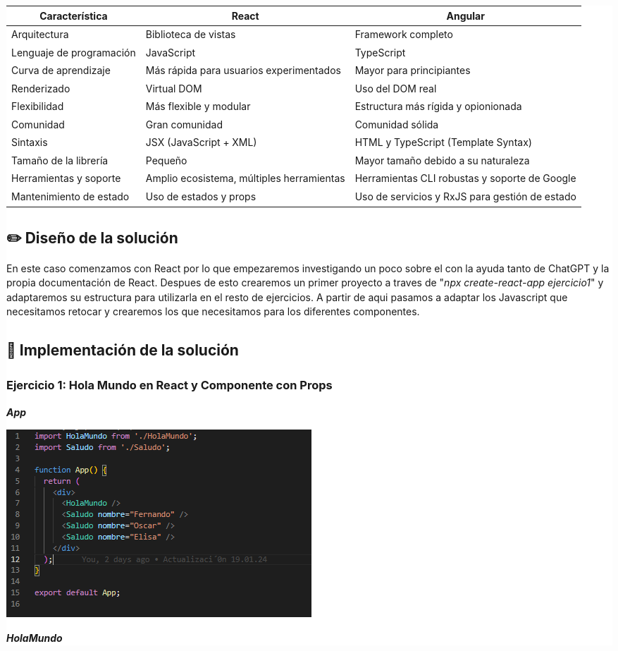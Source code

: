 | Característica           | React                                     | Angular                                        |
| ------------------------ | ----------------------------------------- | ---------------------------------------------- |
| Arquitectura             | Biblioteca de vistas                      | Framework completo                             |
| Lenguaje de programación | JavaScript                                | TypeScript                                     |
| Curva de aprendizaje     | Más rápida para usuarios experimentados   | Mayor para principiantes                       |
| Renderizado              | Virtual DOM                               | Uso del DOM real                               |
| Flexibilidad             | Más flexible y modular                    | Estructura más rígida y opionionada            |
| Comunidad                | Gran comunidad                            | Comunidad sólida                               |
| Sintaxis                 | JSX (JavaScript + XML)                    | HTML y TypeScript (Template Syntax)            |
| Tamaño de la librería    | Pequeño                                   | Mayor tamaño debido a su naturaleza            |
| Herramientas y soporte   | Amplio ecosistema, múltiples herramientas | Herramientas CLI robustas y soporte de Google  |
| Mantenimiento de estado  | Uso de estados y props                    | Uso de servicios y RxJS para gestión de estado |

## :pencil2: Diseño de la solución

En este caso comenzamos con React por lo que empezaremos investigando un poco sobre el con la ayuda tanto de ChatGPT y la propia documentación de React. Despues de esto crearemos un primer proyecto a traves de "*npx create-react-app ejercicio1*" y adaptaremos su estructura para utilizarla en el resto de ejercicios. A partir de aqui pasamos a adaptar los Javascript que necesitamos retocar y crearemos los que necesitamos para los diferentes componentes.

## :key: Implementación de la solución

### Ejercicio 1: Hola Mundo en React y Componente con Props

***App***

![alt text](/T2/SPRINT%201/Recursos/Ejercicio1/App.png "Javascript App")

***HolaMundo***
